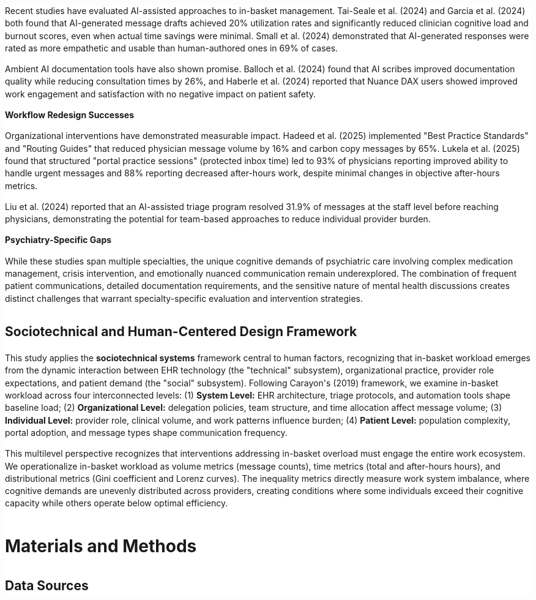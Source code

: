 Recent studies have evaluated AI-assisted approaches to in-basket management. Tai-Seale et al. (2024) and Garcia et al. (2024) both found that AI-generated message drafts achieved 20% utilization rates and significantly reduced clinician cognitive load and burnout scores, even when actual time savings were minimal. Small et al. (2024) demonstrated that AI-generated responses were rated as more empathetic and usable than human-authored ones in 69% of cases.

Ambient AI documentation tools have also shown promise. Balloch et al. (2024) found that AI scribes improved documentation quality while reducing consultation times by 26%, and Haberle et al. (2024) reported that Nuance DAX users showed improved work engagement and satisfaction with no negative impact on patient safety.

**Workflow Redesign Successes**

Organizational interventions have demonstrated measurable impact. Hadeed et al. (2025) implemented "Best Practice Standards" and "Routing Guides" that reduced physician message volume by 16% and carbon copy messages by 65%. Lukela et al. (2025) found that structured "portal practice sessions" (protected inbox time) led to 93% of physicians reporting improved ability to handle urgent messages and 88% reporting decreased after-hours work, despite minimal changes in objective after-hours metrics.

Liu et al. (2024) reported that an AI-assisted triage program resolved 31.9% of messages at the staff level before reaching physicians, demonstrating the potential for team-based approaches to reduce individual provider burden.

**Psychiatry-Specific Gaps**

While these studies span multiple specialties, the unique cognitive demands of psychiatric care involving complex medication management, crisis intervention, and emotionally nuanced communication remain underexplored. The combination of frequent patient communications, detailed documentation requirements, and the sensitive nature of mental health discussions creates distinct challenges that warrant specialty-specific evaluation and intervention strategies.

## Sociotechnical and Human-Centered Design Framework

This study applies the **sociotechnical systems** framework central to human factors, recognizing that in-basket workload emerges from the dynamic interaction between EHR technology (the "technical" subsystem), organizational practice, provider role expectations, and patient demand (the "social" subsystem). Following Carayon's (2019) framework, we examine in-basket workload across four interconnected levels: (1) **System Level:** EHR architecture, triage protocols, and automation tools shape baseline load; (2) **Organizational Level:** delegation policies, team structure, and time allocation affect message volume; (3) **Individual Level:** provider role, clinical volume, and work patterns influence burden; (4) **Patient Level:** population complexity, portal adoption, and message types shape communication frequency.


This multilevel perspective recognizes that interventions addressing in-basket overload must engage the entire work ecosystem. We operationalize in-basket workload as volume metrics (message counts), time metrics (total and after-hours hours), and distributional metrics (Gini coefficient and Lorenz curves). The inequality metrics directly measure work system imbalance, where cognitive demands are unevenly distributed across providers, creating conditions where some individuals exceed their cognitive capacity while others operate below optimal efficiency.

# Materials and Methods

## Data Sources

